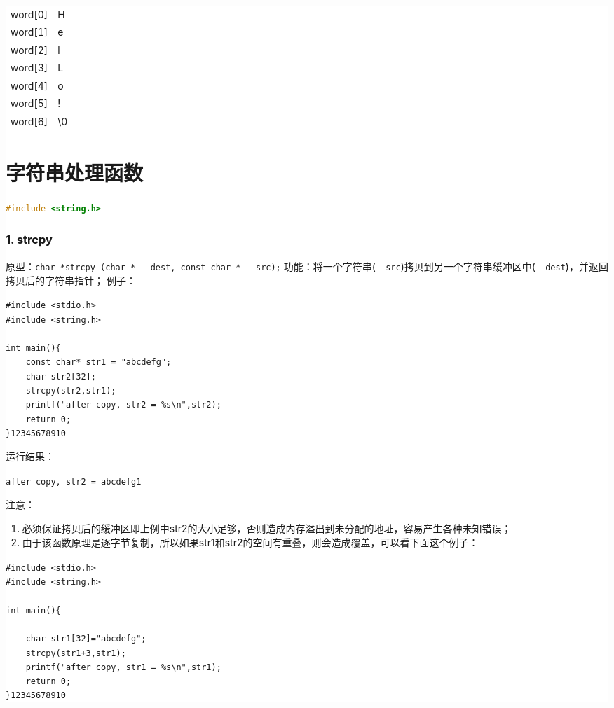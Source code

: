 |         |      |
| :-----: | ---- |
| word[0] | H    |
| word[1] | e    |
| word[2] | l    |
| word[3] | L    |
| word[4] | o    |
| word[5] | !    |
| word[6] | \0   |

# 字符串处理函数

```c
#include <string.h>
```

### 1. strcpy

原型：`char *strcpy (char * __dest, const char * __src);`
功能：将一个字符串(`__src`)拷贝到另一个字符串缓冲区中(`__dest`)，并返回拷贝后的字符串指针；
例子：

```
#include <stdio.h>
#include <string.h>

int main(){
    const char* str1 = "abcdefg";
    char str2[32];
    strcpy(str2,str1);
    printf("after copy, str2 = %s\n",str2);
    return 0;
}12345678910
```

运行结果：

```
after copy, str2 = abcdefg1
```

注意：

1. 必须保证拷贝后的缓冲区即上例中str2的大小足够，否则造成内存溢出到未分配的地址，容易产生各种未知错误；
2. 由于该函数原理是逐字节复制，所以如果str1和str2的空间有重叠，则会造成覆盖，可以看下面这个例子：

```
#include <stdio.h>
#include <string.h>

int main(){

    char str1[32]="abcdefg";
    strcpy(str1+3,str1);
    printf("after copy, str1 = %s\n",str1);
    return 0;
}12345678910
```
